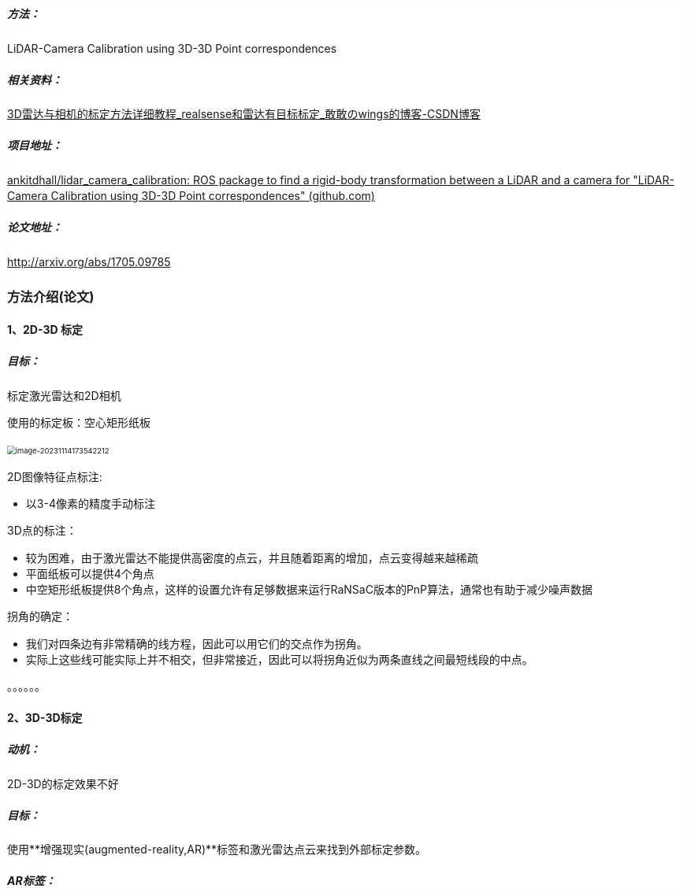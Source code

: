 ##### 方法：

LiDAR-Camera Calibration using 3D-3D Point correspondences

##### 相关资料：

[3D雷达与相机的标定方法详细教程_realsense和雷达有目标标定_敢敢のwings的博客-CSDN博客](https://blog.csdn.net/lovely_yoshino/article/details/122540267)

##### 项目地址：

[ankitdhall/lidar_camera_calibration: ROS package to find a rigid-body transformation between a LiDAR and a camera for "LiDAR-Camera Calibration using 3D-3D Point correspondences" (github.com)](https://github.com/ankitdhall/lidar_camera_calibration)

##### 论文地址：

http://arxiv.org/abs/1705.09785

### 方法介绍(论文)

#### 1、2D-3D 标定

##### 目标：

标定激光雷达和2D相机

使用的标定板：空心矩形纸板

<img src="https://raw.githubusercontent.com/letMeEmoForAWhile/typoraImage/main/img/image-20231114173542212.png" alt="image-20231114173542212" style="zoom: 67%;" />

2D图像特征点标注:

- 以3-4像素的精度手动标注

3D点的标注：

- 较为困难，由于激光雷达不能提供高密度的点云，并且随着距离的增加，点云变得越来越稀疏
- 平面纸板可以提供4个角点
- 中空矩形纸板提供8个角点，这样的设置允许有足够数据来运行RaNSaC版本的PnP算法，通常也有助于减少噪声数据

拐角的确定：

- 我们对四条边有非常精确的线方程，因此可以用它们的交点作为拐角。
- 实际上这些线可能实际上并不相交，但非常接近，因此可以将拐角近似为两条直线之间最短线段的中点。

。。。。。。

#### 2、3D-3D标定

##### 动机：

2D-3D的标定效果不好

##### 目标：

使用**增强现实(augmented-reality,AR)**标签和激光雷达点云来找到外部标定参数。

##### AR标签：
